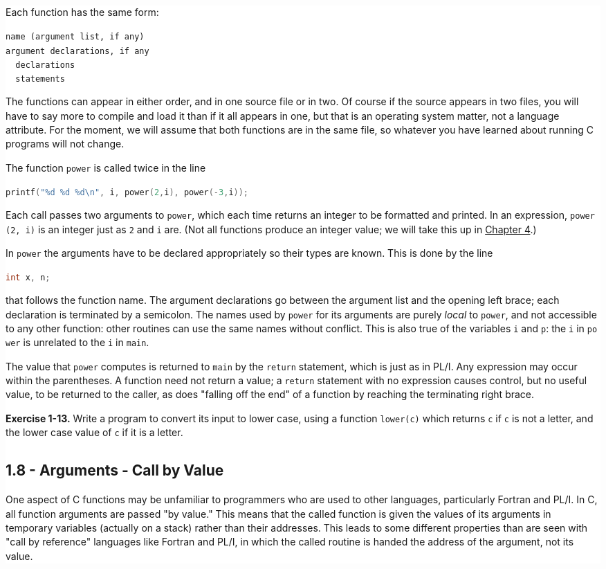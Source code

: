 Each function has the same form:

```
name (argument list, if any)
argument declarations, if any
  declarations
  statements
```

The functions can appear in either order, and in one source file or in two.
Of course if the source appears in two files, you will have to say more to
compile and load it than if it all appears in one, but that is an operating
system matter, not a language attribute. For the moment, we will assume that
both functions are in the same file, so whatever you have learned about running
C programs will not change.

The function `power` is called twice in the line

```c
printf("%d %d %d\n", i, power(2,i), power(-3,i));
```

Each call passes two arguments to `power`, which each time returns an
integer to be formatted and printed. In an expression, `power(2, i)` is an
integer just as `2` and `i` are. (Not all functions produce an integer value; we
will take this up in [Chapter 4](/docs/c-programming-language/first-edition/functions-program-structures).)

In `power` the arguments have to be declared appropriately so their types
are known. This is done by the line

```c
int x, n;
```

that follows the function name. The argument declarations go between the
argument list and the opening left brace; each declaration is terminated by a
semicolon. The names used by `power` for its arguments are purely _local_ to
`power`, and not accessible to any other function: other routines can use the
same names without conflict. This is also true of the variables `i` and `p`: the
`i` in `power` is unrelated to the `i` in `main`.

The value that `power` computes is returned to `main` by the `return`
statement, which is just as in PL/I. Any expression may occur within the
parentheses. A function need not return a value; a `return` statement with
no expression causes control, but no useful value, to be returned to the
caller, as does "falling off the end" of a function by reaching the terminating right brace.

**Exercise 1-13.** Write a program to convert its input to lower case, using a
function `lower(c)` which returns `c` if `c` is not a letter, and the lower case
value of `c` if it is a letter.

## 1.8 - Arguments - Call by Value

One aspect of C functions may be unfamiliar to programmers who are
used to other languages, particularly Fortran and PL/I. In C, all function
arguments are passed "by value." This means that the called function is
given the values of its arguments in temporary variables (actually on a
stack) rather than their addresses. This leads to some different properties
than are seen with "call by reference" languages like Fortran and PL/I, in
which the called routine is handed the address of the argument, not its
value.
